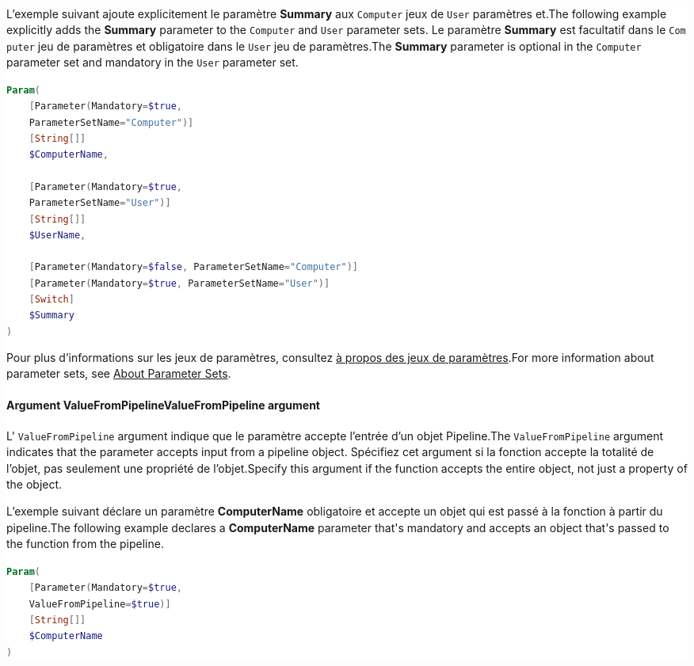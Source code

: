 <span data-ttu-id="1541a-178">L’exemple suivant ajoute explicitement le paramètre **Summary** aux `Computer` jeux de `User` paramètres et.</span><span class="sxs-lookup"><span data-stu-id="1541a-178">The following example explicitly adds the **Summary** parameter to the `Computer` and `User` parameter sets.</span></span> <span data-ttu-id="1541a-179">Le paramètre **Summary** est facultatif dans le `Computer` jeu de paramètres et obligatoire dans le `User` jeu de paramètres.</span><span class="sxs-lookup"><span data-stu-id="1541a-179">The **Summary** parameter is optional in the `Computer` parameter set and mandatory in the `User` parameter set.</span></span>

```powershell
Param(
    [Parameter(Mandatory=$true,
    ParameterSetName="Computer")]
    [String[]]
    $ComputerName,

    [Parameter(Mandatory=$true,
    ParameterSetName="User")]
    [String[]]
    $UserName,

    [Parameter(Mandatory=$false, ParameterSetName="Computer")]
    [Parameter(Mandatory=$true, ParameterSetName="User")]
    [Switch]
    $Summary
)
```

<span data-ttu-id="1541a-180">Pour plus d’informations sur les jeux de paramètres, consultez [à propos des jeux de paramètres](about_parameter_sets.md).</span><span class="sxs-lookup"><span data-stu-id="1541a-180">For more information about parameter sets, see [About Parameter Sets](about_parameter_sets.md).</span></span>

#### <a name="valuefrompipeline-argument"></a><span data-ttu-id="1541a-181">Argument ValueFromPipeline</span><span class="sxs-lookup"><span data-stu-id="1541a-181">ValueFromPipeline argument</span></span>

<span data-ttu-id="1541a-182">L' `ValueFromPipeline` argument indique que le paramètre accepte l’entrée d’un objet Pipeline.</span><span class="sxs-lookup"><span data-stu-id="1541a-182">The `ValueFromPipeline` argument indicates that the parameter accepts input from a pipeline object.</span></span> <span data-ttu-id="1541a-183">Spécifiez cet argument si la fonction accepte la totalité de l’objet, pas seulement une propriété de l’objet.</span><span class="sxs-lookup"><span data-stu-id="1541a-183">Specify this argument if the function accepts the entire object, not just a property of the object.</span></span>

<span data-ttu-id="1541a-184">L’exemple suivant déclare un paramètre **ComputerName** obligatoire et accepte un objet qui est passé à la fonction à partir du pipeline.</span><span class="sxs-lookup"><span data-stu-id="1541a-184">The following example declares a **ComputerName** parameter that's mandatory and accepts an object that's passed to the function from the pipeline.</span></span>

```powershell
Param(
    [Parameter(Mandatory=$true,
    ValueFromPipeline=$true)]
    [String[]]
    $ComputerName
)
```
